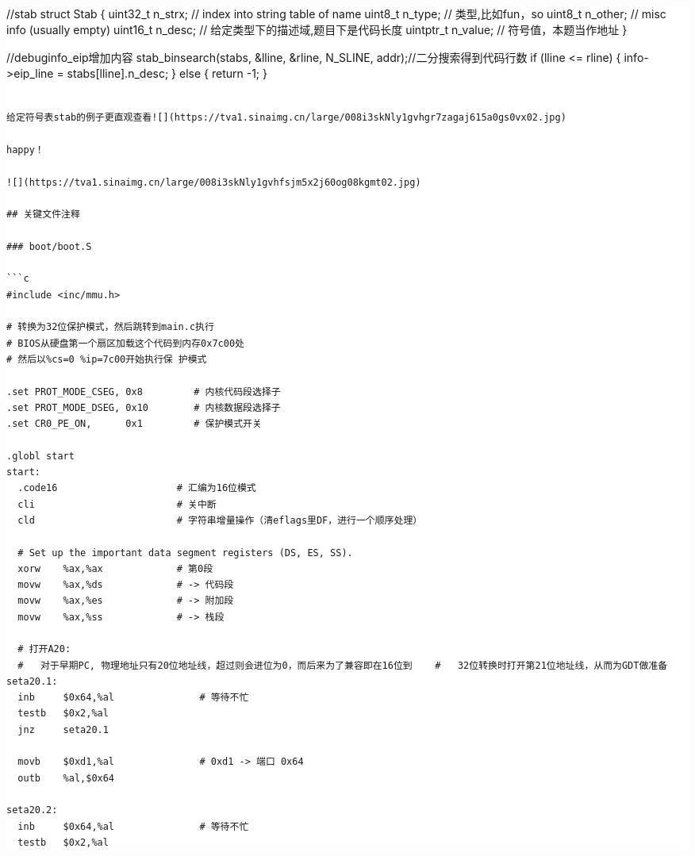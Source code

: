 //stab
struct Stab {
	uint32_t n_strx;	// index into string table of name
	uint8_t n_type;         // 类型,比如fun，so
	uint8_t n_other;        // misc info (usually empty)
	uint16_t n_desc;        // 给定类型下的描述域,题目下是代码长度
	uintptr_t n_value;	// 符号值，本题当作地址
}


//debuginfo_eip增加内容 
stab_binsearch(stabs, &lline, &rline, N_SLINE, addr);//二分搜索得到代码行数
if (lline <= rline) {
    info->eip_line = stabs[lline].n_desc;
} else {
    return -1;
}
```

给定符号表stab的例子更直观查看![](https://tva1.sinaimg.cn/large/008i3skNly1gvhgr7zagaj615a0gs0vx02.jpg)

happy！

![](https://tva1.sinaimg.cn/large/008i3skNly1gvhfsjm5x2j60og08kgmt02.jpg)

## 关键文件注释

### boot/boot.S

```c
#include <inc/mmu.h>

# 转换为32位保护模式，然后跳转到main.c执行
# BIOS从硬盘第一个扇区加载这个代码到内存0x7c00处
# 然后以%cs=0 %ip=7c00开始执行保 护模式

.set PROT_MODE_CSEG, 0x8         # 内核代码段选择子
.set PROT_MODE_DSEG, 0x10        # 内核数据段选择子
.set CR0_PE_ON,      0x1         # 保护模式开关

.globl start
start:
  .code16                     # 汇编为16位模式
  cli                         # 关中断
  cld                         # 字符串增量操作（清eflags里DF，进行一个顺序处理）

  # Set up the important data segment registers (DS, ES, SS).
  xorw    %ax,%ax             # 第0段
  movw    %ax,%ds             # -> 代码段
  movw    %ax,%es             # -> 附加段
  movw    %ax,%ss             # -> 栈段

  # 打开A20:
  #   对于早期PC, 物理地址只有20位地址线，超过则会进位为0，而后来为了兼容即在16位到	 #	 32位转换时打开第21位地址线，从而为GDT做准备
seta20.1:
  inb     $0x64,%al               # 等待不忙
  testb   $0x2,%al
  jnz     seta20.1

  movb    $0xd1,%al               # 0xd1 -> 端口 0x64
  outb    %al,$0x64

seta20.2:
  inb     $0x64,%al               # 等待不忙
  testb   $0x2,%al
```
